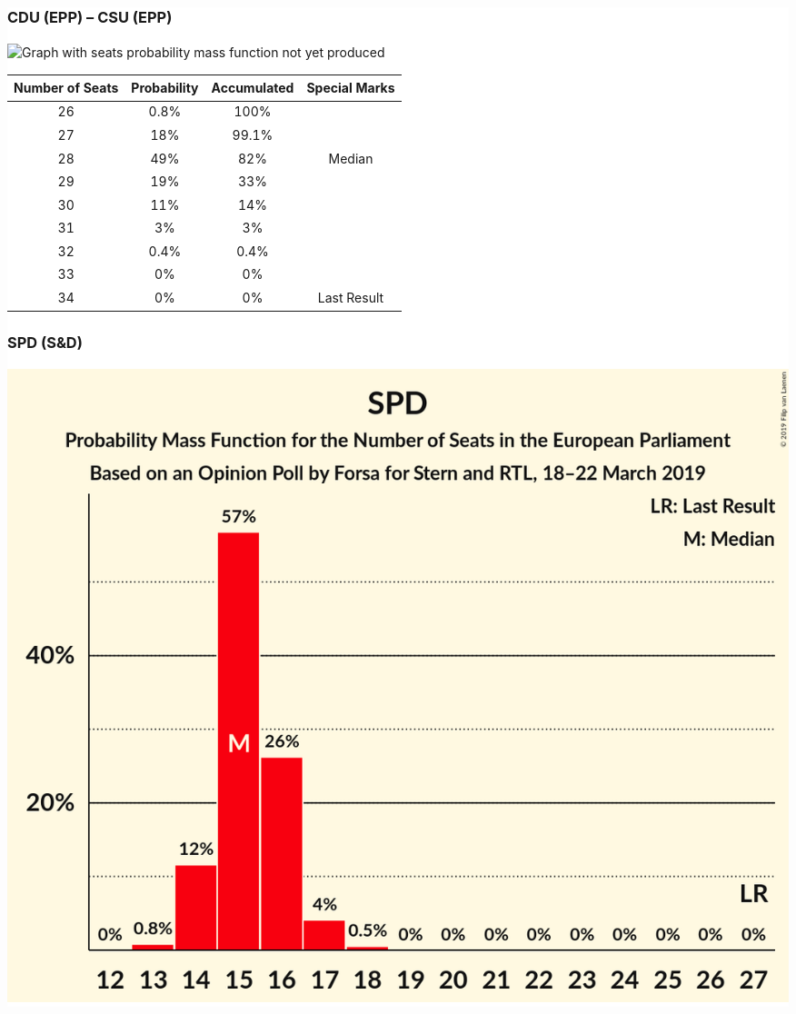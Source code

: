 ### CDU (EPP) – CSU (EPP)

![Graph with seats probability mass function not yet produced](2019-03-22-Forsa-coalitions-seats-pmf-cdu–csu.png "Seats Probability Mass Function")

| Number of Seats | Probability | Accumulated | Special Marks |
|:---------------:|:-----------:|:-----------:|:-------------:|
| 26 | 0.8% | 100% |  |
| 27 | 18% | 99.1% |  |
| 28 | 49% | 82% | Median |
| 29 | 19% | 33% |  |
| 30 | 11% | 14% |  |
| 31 | 3% | 3% |  |
| 32 | 0.4% | 0.4% |  |
| 33 | 0% | 0% |  |
| 34 | 0% | 0% | Last Result |

### SPD (S&D)

![Graph with seats probability mass function not yet produced](2019-03-22-Forsa-coalitions-seats-pmf-spd.png "Seats Probability Mass Function")

